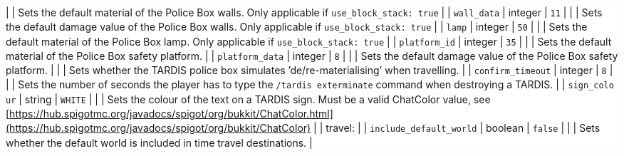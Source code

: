 |                            | Sets the default material of the Police Box walls. Only applicable if `use_block_stack: true`                                                                                                                                                                                                                                 |
| `wall_data`                | integer                                                                                                                                                                                                                                                                                                                       | `11`                            |
|                            | Sets the default damage value of the Police Box walls. Only applicable if `use_block_stack: true`                                                                                                                                                                                                                             |
| `lamp`                     | integer                                                                                                                                                                                                                                                                                                                       | `50`                            |
|                            | Sets the default material of the Police Box lamp. Only applicable if `use_block_stack: true`                                                                                                                                                                                                                                  |
| `platform_id`              | integer                                                                                                                                                                                                                                                                                                                       | `35`                            |
|                            | Sets the default material of the Police Box safety platform.                                                                                                                                                                                                                                                                  |
| `platform_data`            | integer                                                                                                                                                                                                                                                                                                                       | `8`                             |
|                            | Sets the default damage value of the Police Box safety platform.                                                                                                                                                                                                                                                              |
|                            | Sets whether the TARDIS police box simulates ’de/re-materialising’ when travelling.                                                                                                                                                                                                                                           |
| `confirm_timeout`          | integer                                                                                                                                                                                                                                                                                                                       | `8`                             |
|                            | Sets the number of seconds the player has to type the `/tardis exterminate` command when destroying a TARDIS.                                                                                                                                                                                                                 |
| `sign_colour`              | string                                                                                                                                                                                                                                                                                                                        | `WHITE`                         |
|                            | Sets the colour of the text on a TARDIS sign. Must be a valid ChatColor value, see [https://hub.spigotmc.org/javadocs/spigot/org/bukkit/ChatColor.html](https://hub.spigotmc.org/javadocs/spigot/org/bukkit/ChatColor)                                                                                                   |
| travel:                    |
| `include_default_world`    | boolean                                                                                                                                                                                                                                                                                                                       | `false`                         |
|                            | Sets whether the default world is included in time travel destinations.                                                                                                                                                                                                                                                       |